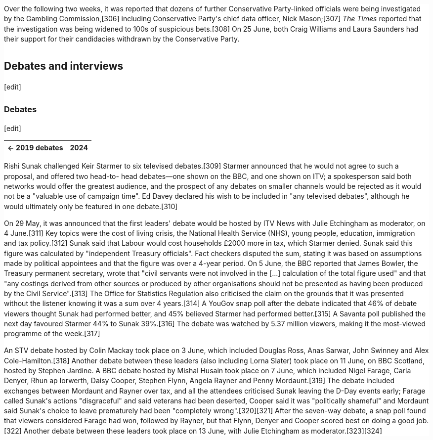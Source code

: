 Over the following two weeks, it was reported that dozens of further
Conservative Party-linked officials were being investigated by the Gambling
Commission,[306] including Conservative Party's chief data officer, Nick
Mason;[307] _The Times_ reported that the investigation was being widened to
100s of suspicious bets.[308] On 25 June, both Craig Williams and Laura
Saunders had their support for their candidacies withdrawn by the Conservative
Party.

## Debates and interviews

[edit]

### Debates

[edit]

← 2019 debates | 2024   
---|---  
  
Rishi Sunak challenged Keir Starmer to six televised debates.[309] Starmer
announced that he would not agree to such a proposal, and offered two head-to-
head debates—one shown on the BBC, and one shown on ITV; a spokesperson said
both networks would offer the greatest audience, and the prospect of any
debates on smaller channels would be rejected as it would not be a "valuable
use of campaign time". Ed Davey declared his wish to be included in "any
televised debates", although he would ultimately only be featured in one
debate.[310]

On 29 May, it was announced that the first leaders' debate would be hosted by
ITV News with Julie Etchingham as moderator, on 4 June.[311] Key topics were
the cost of living crisis, the National Health Service (NHS), young people,
education, immigration and tax policy.[312] Sunak said that Labour would cost
households £2000 more in tax, which Starmer denied. Sunak said this figure was
calculated by "independent Treasury officials". Fact checkers disputed the
sum, stating it was based on assumptions made by political appointees and that
the figure was over a 4-year period. On 5 June, the BBC reported that James
Bowler, the Treasury permanent secretary, wrote that "civil servants were not
involved in the [...] calculation of the total figure used" and that "any
costings derived from other sources or produced by other organisations should
not be presented as having been produced by the Civil Service".[313] The
Office for Statistics Regulation also criticised the claim on the grounds that
it was presented without the listener knowing it was a sum over 4 years.[314]
A YouGov snap poll after the debate indicated that 46% of debate viewers
thought Sunak had performed better, and 45% believed Starmer had performed
better.[315] A Savanta poll published the next day favoured Starmer 44% to
Sunak 39%.[316] The debate was watched by 5.37 million viewers, making it the
most-viewed programme of the week.[317]

An STV debate hosted by Colin Mackay took place on 3 June, which included
Douglas Ross, Anas Sarwar, John Swinney and Alex Cole-Hamilton.[318] Another
debate between these leaders (also including Lorna Slater) took place on 11
June, on BBC Scotland, hosted by Stephen Jardine. A BBC debate hosted by
Mishal Husain took place on 7 June, which included Nigel Farage, Carla Denyer,
Rhun ap Iorwerth, Daisy Cooper, Stephen Flynn, Angela Rayner and Penny
Mordaunt.[319] The debate included exchanges between Mordaunt and Rayner over
tax, and all the attendees criticised Sunak leaving the D-Day events early;
Farage called Sunak's actions "disgraceful" and said veterans had been
deserted, Cooper said it was "politically shameful" and Mordaunt said Sunak's
choice to leave prematurely had been "completely wrong".[320][321] After the
seven-way debate, a snap poll found that viewers considered Farage had won,
followed by Rayner, but that Flynn, Denyer and Cooper scored best on doing a
good job.[322] Another debate between these leaders took place on 13 June,
with Julie Etchingham as moderator.[323][324]
